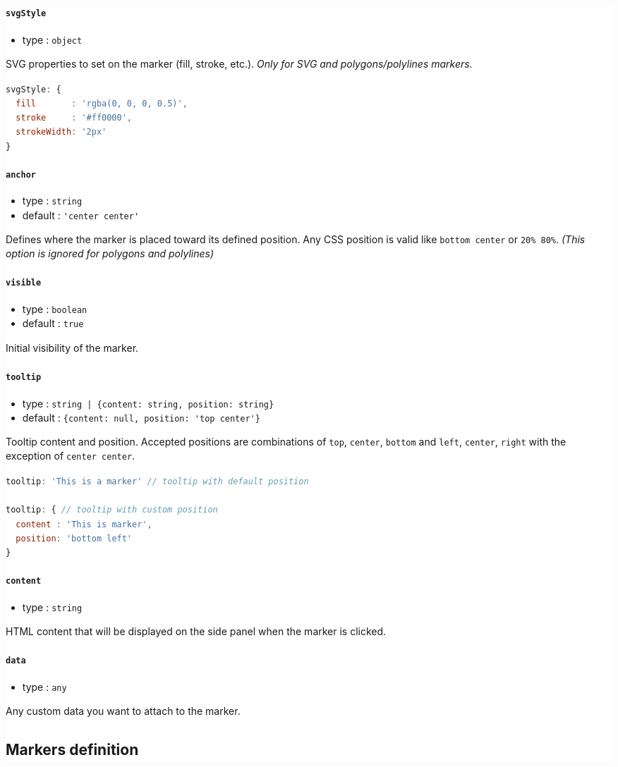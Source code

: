#### `svgStyle`
- type : `object`

SVG properties to set on the marker (fill, stroke, etc.). _Only for SVG and polygons/polylines markers._

```js
svgStyle: {
  fill       : 'rgba(0, 0, 0, 0.5)',
  stroke     : '#ff0000',
  strokeWidth: '2px'
}
```

#### `anchor`
- type : `string`
- default : `'center center'`

Defines where the marker is placed toward its defined position. Any CSS position is valid like `bottom center` or `20% 80%`.
_(This option is ignored for polygons and polylines)_

#### `visible`
- type : `boolean`
- default : `true`

Initial visibility of the marker.

#### `tooltip`
- type : `string | {content: string, position: string}`
- default : `{content: null, position: 'top center'}`

Tooltip content and position. Accepted positions are combinations of `top`, `center`, `bottom` and `left`, `center`, `right` with the exception of `center center`.

```js
tooltip: 'This is a marker' // tooltip with default position

tooltip: { // tooltip with custom position
  content : 'This is marker',
  position: 'bottom left'
}
```

#### `content`
- type : `string`

HTML content that will be displayed on the side panel when the marker is clicked.

#### `data`
- type : `any`

Any custom data you want to attach to the marker.


## Markers definition
